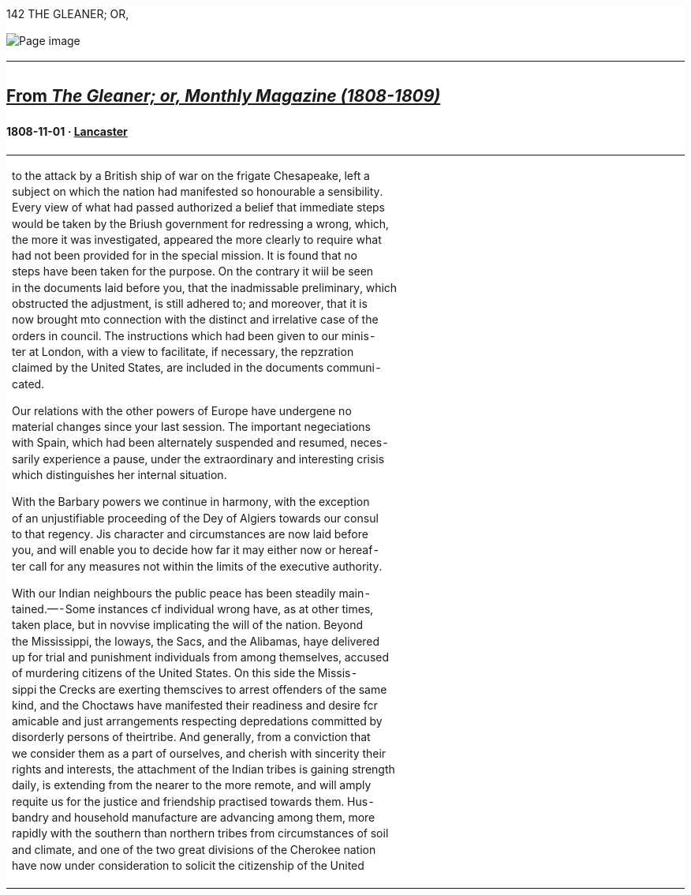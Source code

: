   
  
  
  
142 THE GLEANER; OR,
</td><td style="width: 50%; max-height: 75%; margin: auto; display: block;">
<img alt="Page image" src="https://iiif.archive.org/image/iiif/2/sim_monthly-magazine_1808-11_1_3%2Fsim_monthly-magazine_1808-11_1_3_jp2.zip%2Fsim_monthly-magazine_1808-11_1_3_jp2%2Fsim_monthly-magazine_1808-11_1_3_0046.jp2/pct:7.965554359526372,11.344121532364596,70.8826695371367,75.90819022457067/,600/0/default.jpg"/>
</td>
</tr></table>

---

## [From _The Gleaner; or, Monthly Magazine (1808-1809)_](https://archive.org/details/sim_monthly-magazine_1808-11_1_3/page/n47/mode/1up?view=theater)

#### 1808-11-01 &middot; [Lancaster](http://dbpedia.org/resource/Lancaster%2C_Pennsylvania)

<table style="width: 100%;"><tr><td style="width: 50%">

  
  
to the attack by a British ship of war on the frigate Chesapeake, left a  
subject on which the nation had manifested so honourable a sensibility.  
Every view of what had passed authorized a belief that immediate steps  
would be taken by the Briush government for redressing a wrong, which,  
the more it was investigated, appeared the more clearly to require what  
had not been provided for in the special mission. It is found that no  
steps have been taken for the purpose. On the contrary it wiil be seen  
in the documents laid before you, that the inadmissable preliminary, which  
obstructed the adjustment, is still adhered to; and moreover, that it is  
now brought mto connection with the distinct and irrelative case of the  
orders in council. The instructions which had been given to our minis-  
ter at London, with a view to facilitate, if necessary, the repzration  
claimed by the United States, are included in the documents communi-  
cated.  
  
Our relations with the other powers of Europe have undergene no  
material changes since your last session. The important negeciations  
with Spain, which had been alternately suspended and resumed, neces-  
sarily experience a pause, under the extraordinary and interesting crisis  
which distinguishes her internal situation.  
  
With the Barbary powers we continue in harmony, with the exception  
of an unjustifiable proceeding of the Dey of Algiers towards our consul  
to that regency. Jis character and circumstances are now laid before  
you, and will enable you to decide how far it may either now or hereaf-  
ter call for any measures not within the limits of the executive authority.  
  
With our Indian neighbours the public peace has been steadily main-  
tained.—-Some instances cf individual wrong have, as at other times,  
taken place, but in novvise implicating the will of the nation. Beyond  
the Mississippi, the Ioways, the Sacs, and the Alibamas, haye delivered  
up for trial and punishment individuals from among themselves, accused  
of murdering citizens of the United States. On this side the Missis-  
sippi the Crecks are exerting themscives to arrest offenders of the same  
kind, and the Choctaws have manifested their readiness and desire fcr  
amicable and just arrangements respecting depredations committed by  
disorderly persons of theirtribe. And generally, from a conviction that  
we consider them as a part of ourselves, and cherish with sincerity their  
rights and interests, the attachment of the Indian tribes is gaining strength  
daily, is extending from the nearer to the more remote, and will amply  
requite us for the justice and friendship practised towards them. Hus-  
bandry and household manufacture are advancing among them, more  
rapidly with the southern than northern tribes from circumstances of soil  
and climate, and one of the two great divisions of the Cherokee nation  
have now under consideration to solicit the citizenship of the United  